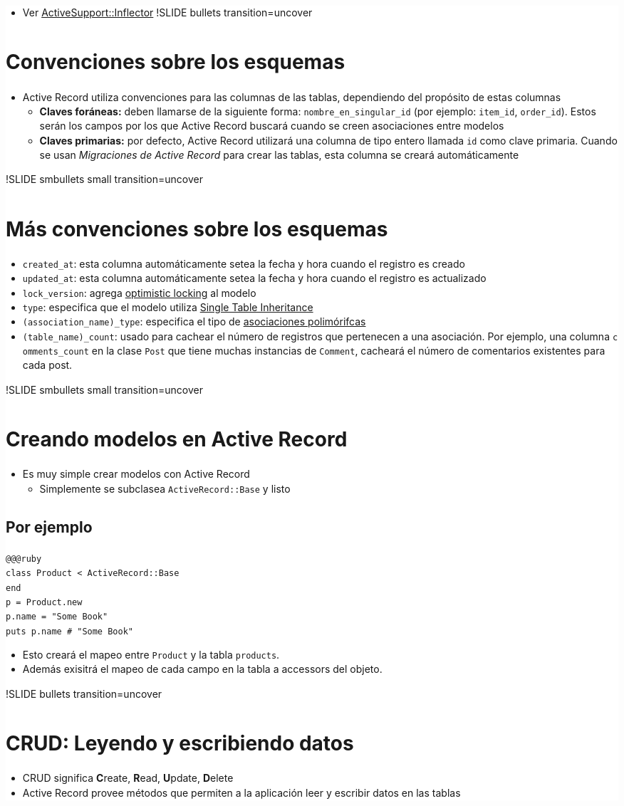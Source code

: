 
* Ver [ActiveSupport::Inflector](http://api.rubyonrails.org/classes/ActiveSupport/Inflector.html)
!SLIDE bullets transition=uncover
# Convenciones sobre los esquemas
* Active Record utiliza convenciones para las columnas de las tablas,
  dependiendo del propósito de estas columnas
	* **Claves foráneas:** deben llamarse de la siguiente forma:
	  `nombre_en_singular_id` (por ejemplo: `item_id`, `order_id`). Estos serán
	  los campos por los que Active Record buscará cuando se creen asociaciones entre
	  modelos
	* **Claves primarias:** por defecto, Active Record utilizará una columna de
	  tipo entero llamada `id` como clave primaria. Cuando se usan *Migraciones de
    Active Record* para crear las tablas, esta columna se creará automáticamente

!SLIDE smbullets small transition=uncover
# Más convenciones sobre los esquemas
* `created_at`: esta columna automáticamente setea la fecha y hora cuando el
  registro es creado
* `updated_at`: esta columna automáticamente setea la fecha y hora cuando el
  registro es actualizado
* `lock_version`: agrega [optimistic
  locking](http://api.rubyonrails.org/classes/ActiveRecord/Locking/Optimistic.html) al modelo
* `type`: especifica que el modelo utiliza [Single Table
  Inheritance](http://api.rubyonrails.org/classes/ActiveRecord/Base.html#label-Single+table+inheritance)
* `(association_name)_type`: especifica el tipo de [asociaciones
  polimórifcas](http://edgeguides.rubyonrails.org/association_basics.html#polymorphic-associations)
* `(table_name)_count`: usado para cachear el número de registros que pertenecen
  a una asociación. Por ejemplo, una columna `comments_count` en la clase `Post` que tiene muchas instancias de `Comment`, cacheará el número de comentarios existentes para cada post.

!SLIDE smbullets small transition=uncover
# Creando modelos en Active Record
* Es muy simple crear modelos con Active Record
	* Simplemente se subclasea `ActiveRecord::Base` y listo

## Por ejemplo
	@@@ruby
	class Product < ActiveRecord::Base
	end
	p = Product.new
	p.name = "Some Book"
	puts p.name # "Some Book"

* Esto creará el mapeo entre `Product` y la tabla `products`. 
* Además exisitrá el mapeo de cada campo en la tabla a accessors del objeto.

!SLIDE bullets transition=uncover
# CRUD: Leyendo y escribiendo datos 
* CRUD significa **C**reate, **R**ead, **U**pdate, **D**elete
* Active Record provee métodos que permiten a la aplicación leer y escribir
  datos en las tablas
